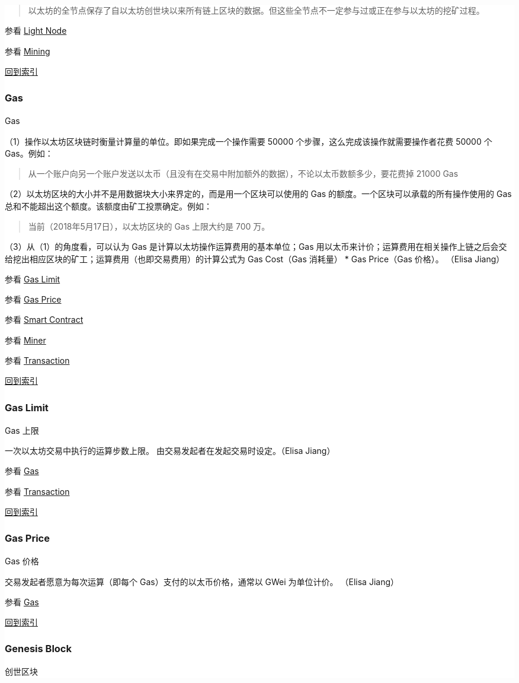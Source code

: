 > 以太坊的全节点保存了自以太坊创世块以来所有链上区块的数据。但这些全节点不一定参与过或正在参与以太坊的挖矿过程。

参看 [Light Node](#light-node)

参看 [Mining](#mining)

[回到索引](#术语首字母索引)


### Gas

Gas

（1）操作以太坊区块链时衡量计算量的单位。即如果完成一个操作需要 50000 个步骤，这么完成该操作就需要操作者花费 50000 个 Gas。例如：

> 从一个账户向另一个账户发送以太币（且没有在交易中附加额外的数据），不论以太币数额多少，要花费掉 21000  Gas

（2）以太坊区块的大小并不是用数据块大小来界定的，而是用一个区块可以使用的 Gas 的额度。一个区块可以承载的所有操作使用的 Gas 总和不能超出这个额度。该额度由矿工投票确定。例如：

> 当前（2018年5月17日），以太坊区块的 Gas 上限大约是 700 万。

（3）从（1）的角度看，可以认为 Gas 是计算以太坊操作运算费用的基本单位；Gas 用以太币来计价；运算费用在相关操作上链之后会交给挖出相应区块的矿工；运算费用（也即交易费用）的计算公式为 Gas Cost（Gas 消耗量） * Gas Price（Gas 价格）。 （Elisa Jiang）

参看 [Gas Limit](#gas-limit)

参看 [Gas Price](#gas-price)

参看 [Smart Contract](#smart-contract)

参看 [Miner](#miner)

参看 [Transaction](#transaction)

[回到索引](#术语首字母索引)

### Gas Limit

Gas 上限

一次以太坊交易中执行的运算步数上限。 由交易发起者在发起交易时设定。（Elisa Jiang）

参看 [Gas](#gas)

参看 [Transaction](#transaction)

[回到索引](#术语首字母索引)

### Gas Price

Gas 价格

交易发起者愿意为每次运算（即每个 Gas）支付的以太币价格，通常以 GWei 为单位计价。 （Elisa Jiang）

参看 [Gas](#gas)

[回到索引](#术语首字母索引)

### Genesis Block

创世区块
